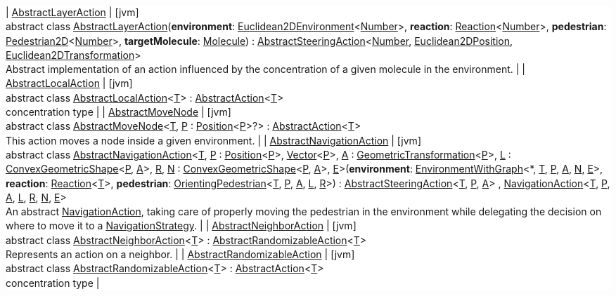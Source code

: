 | [AbstractLayerAction](-abstract-layer-action/index.html) | [jvm]<br>abstract class [AbstractLayerAction](-abstract-layer-action/index.html)(**environment**: [Euclidean2DEnvironment](../it.unibo.alchemist.model.interfaces.environments/-euclidean2-d-environment/index.html)<[Number](https://kotlinlang.org/api/latest/jvm/stdlib/kotlin/-number/index.html)>, **reaction**: [Reaction](../it.unibo.alchemist.model.interfaces/-reaction/index.html)<[Number](https://kotlinlang.org/api/latest/jvm/stdlib/kotlin/-number/index.html)>, **pedestrian**: [Pedestrian2D](../it.unibo.alchemist.model.interfaces/-pedestrian2-d/index.html)<[Number](https://kotlinlang.org/api/latest/jvm/stdlib/kotlin/-number/index.html)>, **targetMolecule**: [Molecule](../it.unibo.alchemist.model.interfaces/-molecule/index.html)) : [AbstractSteeringAction](-abstract-steering-action/index.html)<[Number](https://kotlinlang.org/api/latest/jvm/stdlib/kotlin/-number/index.html), [Euclidean2DPosition](../it.unibo.alchemist.model.implementations.positions/-euclidean2-d-position/index.html), [Euclidean2DTransformation](../it.unibo.alchemist.model.interfaces.geometry.euclidean2d/-euclidean2-d-transformation/index.html)> <br>Abstract implementation of an action influenced by the concentration of a given molecule in the environment. |
| [AbstractLocalAction](-abstract-local-action/index.html) | [jvm]<br>abstract class [AbstractLocalAction](-abstract-local-action/index.html)<[T](-abstract-local-action/index.html)> : [AbstractAction](-abstract-action/index.html)<[T](../it.unibo.alchemist.model.implementations.layers/-step-layer/index.html)> <br>concentration type |
| [AbstractMoveNode](-abstract-move-node/index.html) | [jvm]<br>abstract class [AbstractMoveNode](-abstract-move-node/index.html)<[T](-abstract-move-node/index.html), [P](-abstract-move-node/index.html) : [Position](../it.unibo.alchemist.model.interfaces/-position/index.html)<[P](../it.unibo.alchemist.model.implementations.layers/-step-layer/index.html)>?> : [AbstractAction](-abstract-action/index.html)<[T](../it.unibo.alchemist.model.implementations.layers/-step-layer/index.html)> <br>This action moves a node inside a given environment. |
| [AbstractNavigationAction](-abstract-navigation-action/index.html) | [jvm]<br>abstract class [AbstractNavigationAction](-abstract-navigation-action/index.html)<[T](-abstract-navigation-action/index.html), [P](-abstract-navigation-action/index.html) : [Position](../it.unibo.alchemist.model.interfaces/-position/index.html)<[P](-abstract-navigation-action/index.html)>, [Vector](../it.unibo.alchemist.model.interfaces.geometry/-vector/index.html)<[P](-abstract-navigation-action/index.html)>, [A](-abstract-navigation-action/index.html) : [GeometricTransformation](../it.unibo.alchemist.model.interfaces.geometry/-geometric-transformation/index.html)<[P](-abstract-navigation-action/index.html)>, [L](-abstract-navigation-action/index.html) : [ConvexGeometricShape](../it.unibo.alchemist.model.interfaces.geometry/-convex-geometric-shape/index.html)<[P](-abstract-navigation-action/index.html), [A](-abstract-navigation-action/index.html)>, [R](-abstract-navigation-action/index.html), [N](-abstract-navigation-action/index.html) : [ConvexGeometricShape](../it.unibo.alchemist.model.interfaces.geometry/-convex-geometric-shape/index.html)<[P](-abstract-navigation-action/index.html), [A](-abstract-navigation-action/index.html)>, [E](-abstract-navigation-action/index.html)>(**environment**: [EnvironmentWithGraph](../it.unibo.alchemist.model.interfaces.environments/-environment-with-graph/index.html)<*, [T](-abstract-navigation-action/index.html), [P](-abstract-navigation-action/index.html), [A](-abstract-navigation-action/index.html), [N](-abstract-navigation-action/index.html), [E](-abstract-navigation-action/index.html)>, **reaction**: [Reaction](../it.unibo.alchemist.model.interfaces/-reaction/index.html)<[T](-abstract-navigation-action/index.html)>, **pedestrian**: [OrientingPedestrian](../it.unibo.alchemist.model.interfaces/-orienting-pedestrian/index.html)<[T](-abstract-navigation-action/index.html), [P](-abstract-navigation-action/index.html), [A](-abstract-navigation-action/index.html), [L](-abstract-navigation-action/index.html), [R](-abstract-navigation-action/index.html)>) : [AbstractSteeringAction](-abstract-steering-action/index.html)<[T](-abstract-navigation-action/index.html), [P](-abstract-navigation-action/index.html), [A](-abstract-navigation-action/index.html)> , [NavigationAction](../it.unibo.alchemist.model.interfaces/-navigation-action/index.html)<[T](-abstract-navigation-action/index.html), [P](-abstract-navigation-action/index.html), [A](-abstract-navigation-action/index.html), [L](-abstract-navigation-action/index.html), [R](-abstract-navigation-action/index.html), [N](-abstract-navigation-action/index.html), [E](-abstract-navigation-action/index.html)> <br>An abstract [NavigationAction](../it.unibo.alchemist.model.interfaces/-navigation-action/index.html), taking care of properly moving the pedestrian in the environment while delegating the decision on where to move it to a [NavigationStrategy](../it.unibo.alchemist.model.interfaces/-navigation-strategy/index.html). |
| [AbstractNeighborAction](-abstract-neighbor-action/index.html) | [jvm]<br>abstract class [AbstractNeighborAction](-abstract-neighbor-action/index.html)<[T](-abstract-neighbor-action/index.html)> : [AbstractRandomizableAction](-abstract-randomizable-action/index.html)<[T](../it.unibo.alchemist.model.implementations.nodes/-abstract-node/index.html)> <br>Represents an action on a neighbor. |
| [AbstractRandomizableAction](-abstract-randomizable-action/index.html) | [jvm]<br>abstract class [AbstractRandomizableAction](-abstract-randomizable-action/index.html)<[T](-abstract-randomizable-action/index.html)> : [AbstractAction](-abstract-action/index.html)<[T](../it.unibo.alchemist.model.implementations.nodes/-abstract-node/index.html)> <br>concentration type |